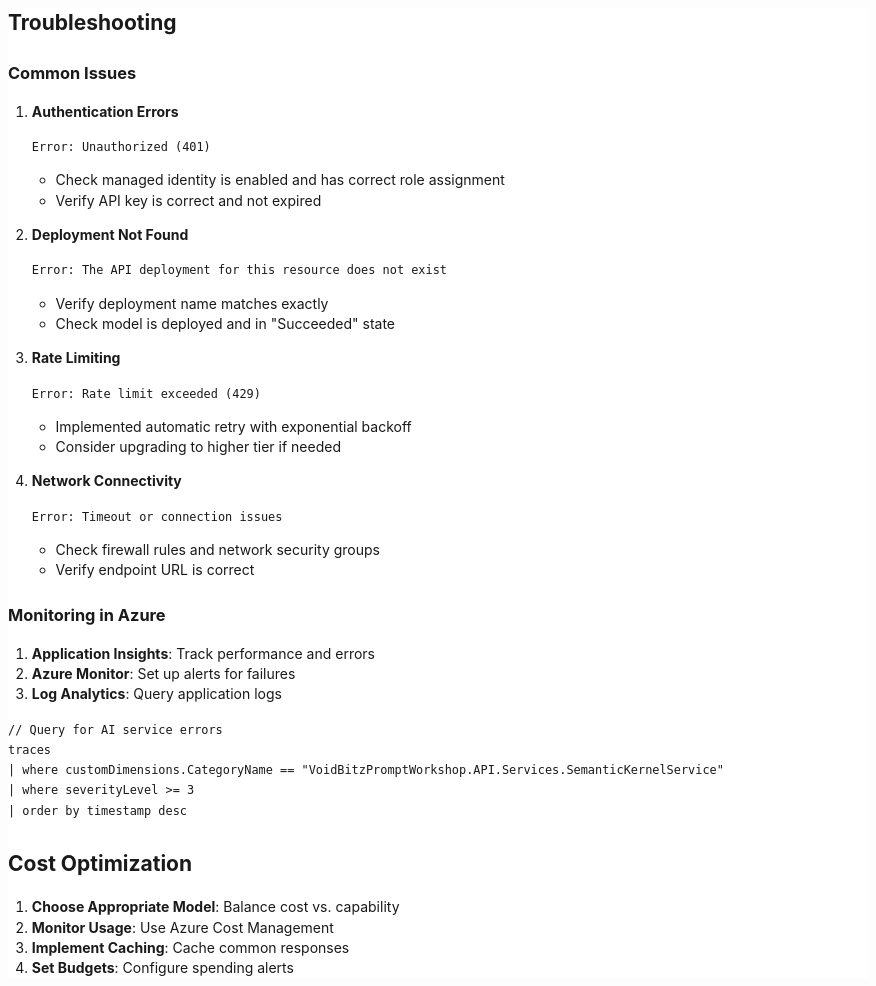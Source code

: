 ## Troubleshooting

### Common Issues

1. **Authentication Errors**
   ```
   Error: Unauthorized (401)
   ```
   - Check managed identity is enabled and has correct role assignment
   - Verify API key is correct and not expired

2. **Deployment Not Found**
   ```
   Error: The API deployment for this resource does not exist
   ```
   - Verify deployment name matches exactly
   - Check model is deployed and in "Succeeded" state

3. **Rate Limiting**
   ```
   Error: Rate limit exceeded (429)
   ```
   - Implemented automatic retry with exponential backoff
   - Consider upgrading to higher tier if needed

4. **Network Connectivity**
   ```
   Error: Timeout or connection issues
   ```
   - Check firewall rules and network security groups
   - Verify endpoint URL is correct

### Monitoring in Azure

1. **Application Insights**: Track performance and errors
2. **Azure Monitor**: Set up alerts for failures
3. **Log Analytics**: Query application logs

```kusto
// Query for AI service errors
traces
| where customDimensions.CategoryName == "VoidBitzPromptWorkshop.API.Services.SemanticKernelService"
| where severityLevel >= 3
| order by timestamp desc
```

## Cost Optimization

1. **Choose Appropriate Model**: Balance cost vs. capability
2. **Monitor Usage**: Use Azure Cost Management
3. **Implement Caching**: Cache common responses
4. **Set Budgets**: Configure spending alerts
